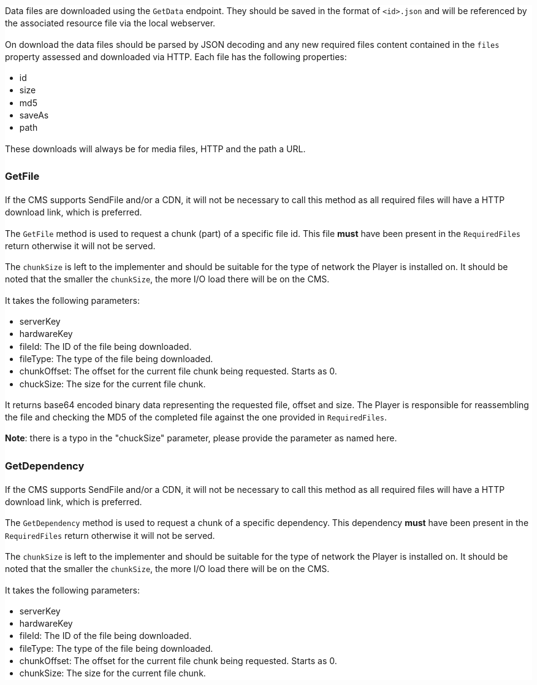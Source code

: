 Data files are downloaded using the `GetData` endpoint. They should be saved in the format of `<id>.json` and will be referenced by the associated resource file via the local webserver. 

On download the data files should be parsed by JSON decoding and any new required files content contained in the `files` property assessed and downloaded via HTTP. Each file has the following properties:

 - id
 - size
 - md5
 - saveAs
 - path

These downloads will always be for media files, HTTP and the path a URL.

### GetFile

If the CMS supports SendFile and/or a CDN, it will not be necessary to call this method as all required files will have a HTTP download link, which is preferred.

The `GetFile` method is used to request a chunk (part) of a specific file id. This file **must** have been present in the `RequiredFiles` return otherwise it will not be served.

The `chunkSize` is left to the implementer and should be suitable for the type of network the Player is installed on. It should be noted that the smaller the `chunkSize`, the more I/O load there will be on the CMS.

It takes the following parameters:

 - serverKey
 - hardwareKey
 - fileId: The ID of the file being downloaded.
 - fileType: The type of the file being downloaded.
 - chunkOffset: The offset for the current file chunk being requested. Starts as 0.
 - chuckSize: The size for the current file chunk.

It returns base64 encoded binary data representing the requested file, offset and size. The Player is responsible for reassembling the file and checking the MD5 of the completed file against the one provided in `RequiredFiles`.

**Note**: there is a typo in the "chuckSize" parameter, please provide the parameter as named here.

### GetDependency

If the CMS supports SendFile and/or a CDN, it will not be necessary to call this method as all required files will have a HTTP download link, which is preferred.

The `GetDependency` method is used to request a chunk of a specific dependency. This dependency **must** have been present in the `RequiredFiles` return otherwise it will not be served.

The `chunkSize` is left to the implementer and should be suitable for the type of network the Player is installed on. It should be noted that the smaller the `chunkSize`, the more I/O load there will be on the CMS.

It takes the following parameters:

- serverKey
- hardwareKey
- fileId: The ID of the file being downloaded.
- fileType: The type of the file being downloaded.
- chunkOffset: The offset for the current file chunk being requested. Starts as 0.
- chunkSize: The size for the current file chunk.
